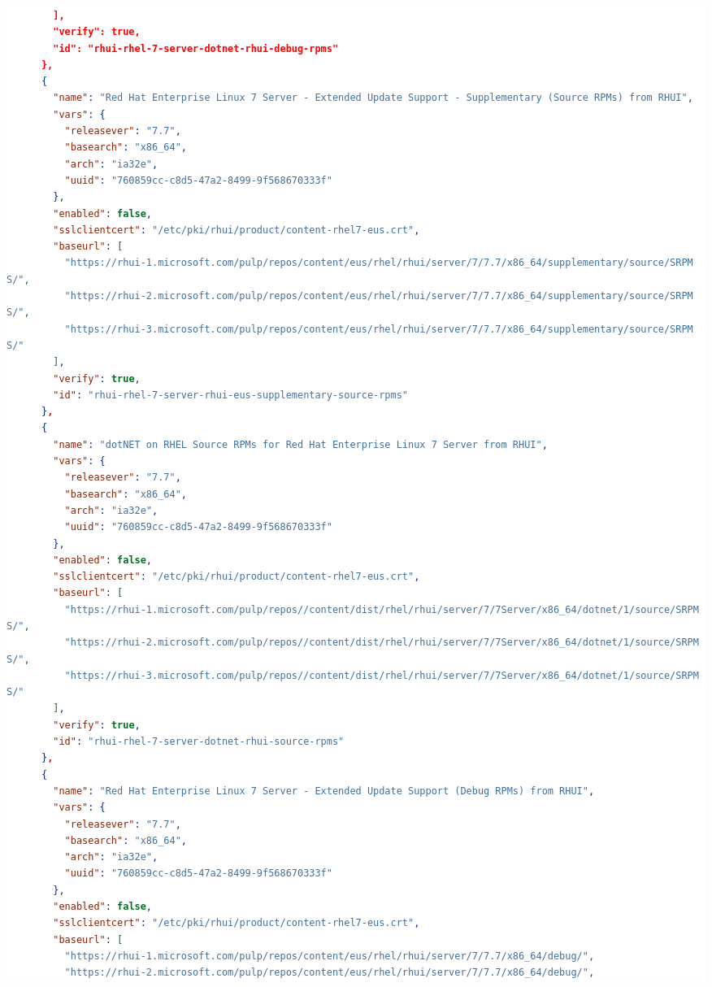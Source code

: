 ``` json
        ],
        "verify": true,
        "id": "rhui-rhel-7-server-dotnet-rhui-debug-rpms"
      },
      {
        "name": "Red Hat Enterprise Linux 7 Server - Extended Update Support - Supplementary (Source RPMs) from RHUI",
        "vars": {
          "releasever": "7.7",
          "basearch": "x86_64",
          "arch": "ia32e",
          "uuid": "760859cc-c8d5-47a2-8499-9f568670333f"
        },
        "enabled": false,
        "sslclientcert": "/etc/pki/rhui/product/content-rhel7-eus.crt",
        "baseurl": [
          "https://rhui-1.microsoft.com/pulp/repos/content/eus/rhel/rhui/server/7/7.7/x86_64/supplementary/source/SRPMS/",
          "https://rhui-2.microsoft.com/pulp/repos/content/eus/rhel/rhui/server/7/7.7/x86_64/supplementary/source/SRPMS/",
          "https://rhui-3.microsoft.com/pulp/repos/content/eus/rhel/rhui/server/7/7.7/x86_64/supplementary/source/SRPMS/"
        ],
        "verify": true,
        "id": "rhui-rhel-7-server-rhui-eus-supplementary-source-rpms"
      },
      {
        "name": "dotNET on RHEL Source RPMs for Red Hat Enterprise Linux 7 Server from RHUI",
        "vars": {
          "releasever": "7.7",
          "basearch": "x86_64",
          "arch": "ia32e",
          "uuid": "760859cc-c8d5-47a2-8499-9f568670333f"
        },
        "enabled": false,
        "sslclientcert": "/etc/pki/rhui/product/content-rhel7-eus.crt",
        "baseurl": [
          "https://rhui-1.microsoft.com/pulp/repos//content/dist/rhel/rhui/server/7/7Server/x86_64/dotnet/1/source/SRPMS/",
          "https://rhui-2.microsoft.com/pulp/repos//content/dist/rhel/rhui/server/7/7Server/x86_64/dotnet/1/source/SRPMS/",
          "https://rhui-3.microsoft.com/pulp/repos//content/dist/rhel/rhui/server/7/7Server/x86_64/dotnet/1/source/SRPMS/"
        ],
        "verify": true,
        "id": "rhui-rhel-7-server-dotnet-rhui-source-rpms"
      },
      {
        "name": "Red Hat Enterprise Linux 7 Server - Extended Update Support (Debug RPMs) from RHUI",
        "vars": {
          "releasever": "7.7",
          "basearch": "x86_64",
          "arch": "ia32e",
          "uuid": "760859cc-c8d5-47a2-8499-9f568670333f"
        },
        "enabled": false,
        "sslclientcert": "/etc/pki/rhui/product/content-rhel7-eus.crt",
        "baseurl": [
          "https://rhui-1.microsoft.com/pulp/repos/content/eus/rhel/rhui/server/7/7.7/x86_64/debug/",
          "https://rhui-2.microsoft.com/pulp/repos/content/eus/rhel/rhui/server/7/7.7/x86_64/debug/",
```